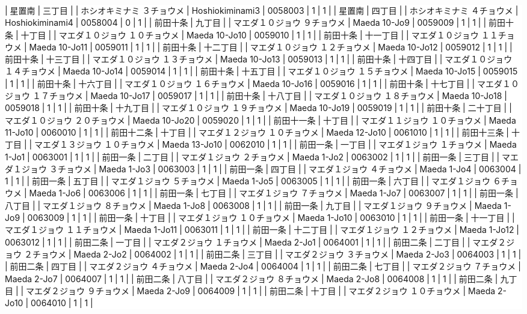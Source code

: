 | 星置南 | 三丁目 |  | ホシオキミナミ ３チョウメ  | Hoshiokiminami3 | 0058003 | 1 | 1 |
| 星置南 | 四丁目 |  | ホシオキミナミ ４チョウメ  | Hoshiokiminami4 | 0058004 | 0 | 1 |
| 前田十条 | 九丁目 |  | マエダ１０ジョウ ９チョウメ  | Maeda 10-Jo9 | 0059009 | 1 | 1 |
| 前田十条 | 十丁目 |  | マエダ１０ジョウ １０チョウメ  | Maeda 10-Jo10 | 0059010 | 1 | 1 |
| 前田十条 | 十一丁目 |  | マエダ１０ジョウ １１チョウメ  | Maeda 10-Jo11 | 0059011 | 1 | 1 |
| 前田十条 | 十二丁目 |  | マエダ１０ジョウ １２チョウメ  | Maeda 10-Jo12 | 0059012 | 1 | 1 |
| 前田十条 | 十三丁目 |  | マエダ１０ジョウ １３チョウメ  | Maeda 10-Jo13 | 0059013 | 1 | 1 |
| 前田十条 | 十四丁目 |  | マエダ１０ジョウ １４チョウメ  | Maeda 10-Jo14 | 0059014 | 1 | 1 |
| 前田十条 | 十五丁目 |  | マエダ１０ジョウ １５チョウメ  | Maeda 10-Jo15 | 0059015 | 1 | 1 |
| 前田十条 | 十六丁目 |  | マエダ１０ジョウ １６チョウメ  | Maeda 10-Jo16 | 0059016 | 1 | 1 |
| 前田十条 | 十七丁目 |  | マエダ１０ジョウ １７チョウメ  | Maeda 10-Jo17 | 0059017 | 1 | 1 |
| 前田十条 | 十八丁目 |  | マエダ１０ジョウ １８チョウメ  | Maeda 10-Jo18 | 0059018 | 1 | 1 |
| 前田十条 | 十九丁目 |  | マエダ１０ジョウ １９チョウメ  | Maeda 10-Jo19 | 0059019 | 1 | 1 |
| 前田十条 | 二十丁目 |  | マエダ１０ジョウ ２０チョウメ  | Maeda 10-Jo20 | 0059020 | 1 | 1 |
| 前田十一条 | 十丁目 |  | マエダ１１ジョウ １０チョウメ  | Maeda 11-Jo10 | 0060010 | 1 | 1 |
| 前田十二条 | 十丁目 |  | マエダ１２ジョウ １０チョウメ  | Maeda 12-Jo10 | 0061010 | 1 | 1 |
| 前田十三条 | 十丁目 |  | マエダ１３ジョウ １０チョウメ  | Maeda 13-Jo10 | 0062010 | 1 | 1 |
| 前田一条 | 一丁目 |  | マエダ１ジョウ １チョウメ  | Maeda 1-Jo1 | 0063001 | 1 | 1 |
| 前田一条 | 二丁目 |  | マエダ１ジョウ ２チョウメ  | Maeda 1-Jo2 | 0063002 | 1 | 1 |
| 前田一条 | 三丁目 |  | マエダ１ジョウ ３チョウメ  | Maeda 1-Jo3 | 0063003 | 1 | 1 |
| 前田一条 | 四丁目 |  | マエダ１ジョウ ４チョウメ  | Maeda 1-Jo4 | 0063004 | 1 | 1 |
| 前田一条 | 五丁目 |  | マエダ１ジョウ ５チョウメ  | Maeda 1-Jo5 | 0063005 | 1 | 1 |
| 前田一条 | 六丁目 |  | マエダ１ジョウ ６チョウメ  | Maeda 1-Jo6 | 0063006 | 1 | 1 |
| 前田一条 | 七丁目 |  | マエダ１ジョウ ７チョウメ  | Maeda 1-Jo7 | 0063007 | 1 | 1 |
| 前田一条 | 八丁目 |  | マエダ１ジョウ ８チョウメ  | Maeda 1-Jo8 | 0063008 | 1 | 1 |
| 前田一条 | 九丁目 |  | マエダ１ジョウ ９チョウメ  | Maeda 1-Jo9 | 0063009 | 1 | 1 |
| 前田一条 | 十丁目 |  | マエダ１ジョウ １０チョウメ  | Maeda 1-Jo10 | 0063010 | 1 | 1 |
| 前田一条 | 十一丁目 |  | マエダ１ジョウ １１チョウメ  | Maeda 1-Jo11 | 0063011 | 1 | 1 |
| 前田一条 | 十二丁目 |  | マエダ１ジョウ １２チョウメ  | Maeda 1-Jo12 | 0063012 | 1 | 1 |
| 前田二条 | 一丁目 |  | マエダ２ジョウ １チョウメ  | Maeda 2-Jo1 | 0064001 | 1 | 1 |
| 前田二条 | 二丁目 |  | マエダ２ジョウ ２チョウメ  | Maeda 2-Jo2 | 0064002 | 1 | 1 |
| 前田二条 | 三丁目 |  | マエダ２ジョウ ３チョウメ  | Maeda 2-Jo3 | 0064003 | 1 | 1 |
| 前田二条 | 四丁目 |  | マエダ２ジョウ ４チョウメ  | Maeda 2-Jo4 | 0064004 | 1 | 1 |
| 前田二条 | 七丁目 |  | マエダ２ジョウ ７チョウメ  | Maeda 2-Jo7 | 0064007 | 1 | 1 |
| 前田二条 | 八丁目 |  | マエダ２ジョウ ８チョウメ  | Maeda 2-Jo8 | 0064008 | 1 | 1 |
| 前田二条 | 九丁目 |  | マエダ２ジョウ ９チョウメ  | Maeda 2-Jo9 | 0064009 | 1 | 1 |
| 前田二条 | 十丁目 |  | マエダ２ジョウ １０チョウメ  | Maeda 2-Jo10 | 0064010 | 1 | 1 |